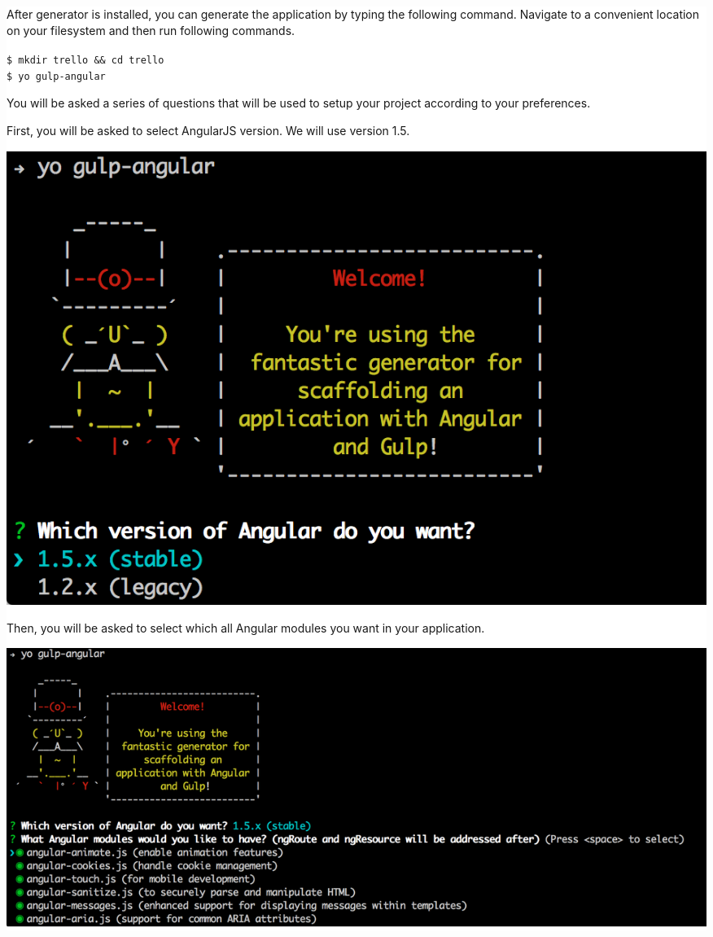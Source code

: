 After generator is installed, you can generate the application by typing the following command. Navigate to a convenient location on your filesystem and then run following commands.

```
$ mkdir trello && cd trello
$ yo gulp-angular
```

You will be asked a series of questions that will be used to setup your project according to your preferences.

First, you will be asked to select AngularJS version. We will use version 1.5.

![](images/yeoman-1.png)

Then, you will be asked to select which all Angular modules you want in your application.

![](images/yeoman-2.png)
